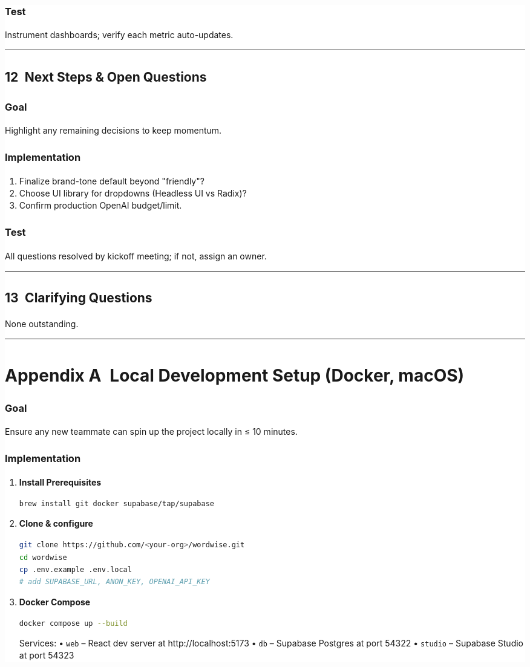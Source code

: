 ### Test
Instrument dashboards; verify each metric auto-updates.

---

## 12 Next Steps & Open Questions
### Goal
Highlight any remaining decisions to keep momentum.

### Implementation
1. Finalize brand-tone default beyond "friendly"?
2. Choose UI library for dropdowns (Headless UI vs Radix)?
3. Confirm production OpenAI budget/limit.

### Test
All questions resolved by kickoff meeting; if not, assign an owner.

---

## 13 Clarifying Questions
None outstanding.

---

# Appendix A Local Development Setup (Docker, macOS)

### Goal
Ensure any new teammate can spin up the project locally in ≤ 10 minutes.

### Implementation
1. **Install Prerequisites**
   ```bash
   brew install git docker supabase/tap/supabase
   ```
2. **Clone & configure**
   ```bash
   git clone https://github.com/<your-org>/wordwise.git
   cd wordwise
   cp .env.example .env.local
   # add SUPABASE_URL, ANON_KEY, OPENAI_API_KEY
   ```
3. **Docker Compose**
   ```bash
   docker compose up --build
   ```
   Services:
   • `web` – React dev server at http://localhost:5173
   • `db` – Supabase Postgres at port 54322
   • `studio` – Supabase Studio at port 54323
